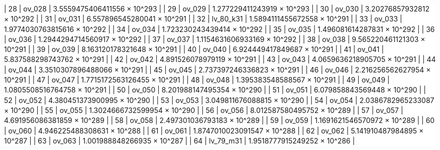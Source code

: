 | 28 | ov_028 | 3.5559475406411556 × 10^293 |
| 29 | ov_029 | 1.277229411243919 × 10^293 |
| 30 | ov_030 | 3.20276857932812 × 10^292 |
| 31 | ov_031 | 6.557896545280041 × 10^291 |
| 32 | lv_80_k31 | 1.5894111455672558 × 10^291 |
| 33 | ov_033 | 1.9774030763815616 × 10^292 |
| 34 | ov_034 | 1.723230243439414 × 10^292 |
| 35 | ov_035 | 1.496081614287831 × 10^292 |
| 36 | ov_036 | 1.2944294714560917 × 10^292 |
| 37 | ov_037 | 1.1154631606933169 × 10^292 |
| 38 | ov_038 | 9.565220461121303 × 10^291 |
| 39 | ov_039 | 8.163120178321648 × 10^291 |
| 40 | ov_040 | 6.924449417849687 × 10^291 |
| 41 | ov_041 | 5.837588298743762 × 10^291 |
| 42 | ov_042 | 4.891526078979119 × 10^291 |
| 43 | ov_043 | 4.0659636218905705 × 10^291 |
| 44 | ov_044 | 3.3510307896488066 × 10^291 |
| 45 | ov_045 | 2.737397246336823 × 10^291 |
| 46 | ov_046 | 2.216256562627954 × 10^291 |
| 47 | ov_047 | 1.7715172563126455 × 10^291 |
| 48 | ov_048 | 1.395383548588567 × 10^291 |
| 49 | ov_049 | 1.0805508516764758 × 10^291 |
| 50 | ov_050 | 8.201988147495354 × 10^290 |
| 51 | ov_051 | 6.079858843569448 × 10^290 |
| 52 | ov_052 | 4.380451373900995 × 10^290 |
| 53 | ov_053 | 3.049811676088815 × 10^290 |
| 54 | ov_054 | 2.0386782965233087 × 10^290 |
| 55 | ov_055 | 1.3024666732599954 × 10^290 |
| 56 | ov_056 | 8.012587580495752 × 10^289 |
| 57 | ov_057 | 4.691956086381859 × 10^289 |
| 58 | ov_058 | 2.497301036793183 × 10^289 |
| 59 | ov_059 | 1.1691621546570972 × 10^289 |
| 60 | ov_060 | 4.946225488308631 × 10^288 |
| 61 | ov_061 | 1.8747010023091547 × 10^288 |
| 62 | ov_062 | 5.141910487984895 × 10^287 |
| 63 | ov_063 | 1.001988848266935 × 10^287 |
| 64 | lv_79_m31 | 1.9518777915249252 × 10^286 |